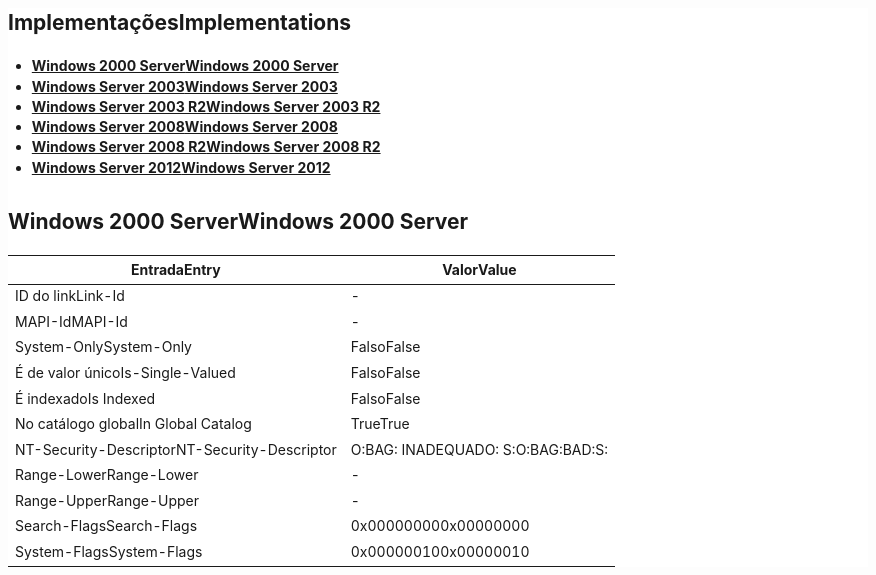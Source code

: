 

## <a name="implementations"></a><span data-ttu-id="dc5a8-122">Implementações</span><span class="sxs-lookup"><span data-stu-id="dc5a8-122">Implementations</span></span>

-   [<span data-ttu-id="dc5a8-123">**Windows 2000 Server**</span><span class="sxs-lookup"><span data-stu-id="dc5a8-123">**Windows 2000 Server**</span></span>](#windows-2000-server)
-   [<span data-ttu-id="dc5a8-124">**Windows Server 2003**</span><span class="sxs-lookup"><span data-stu-id="dc5a8-124">**Windows Server 2003**</span></span>](#windows-server-2003)
-   [<span data-ttu-id="dc5a8-125">**Windows Server 2003 R2**</span><span class="sxs-lookup"><span data-stu-id="dc5a8-125">**Windows Server 2003 R2**</span></span>](#windows-server-2003-r2)
-   [<span data-ttu-id="dc5a8-126">**Windows Server 2008**</span><span class="sxs-lookup"><span data-stu-id="dc5a8-126">**Windows Server 2008**</span></span>](#windows-server-2008)
-   [<span data-ttu-id="dc5a8-127">**Windows Server 2008 R2**</span><span class="sxs-lookup"><span data-stu-id="dc5a8-127">**Windows Server 2008 R2**</span></span>](#windows-server-2008-r2)
-   [<span data-ttu-id="dc5a8-128">**Windows Server 2012**</span><span class="sxs-lookup"><span data-stu-id="dc5a8-128">**Windows Server 2012**</span></span>](#windows-server-2012)

## <a name="windows-2000-server"></a><span data-ttu-id="dc5a8-129">Windows 2000 Server</span><span class="sxs-lookup"><span data-stu-id="dc5a8-129">Windows 2000 Server</span></span>



| <span data-ttu-id="dc5a8-130">Entrada</span><span class="sxs-lookup"><span data-stu-id="dc5a8-130">Entry</span></span> | <span data-ttu-id="dc5a8-131">Valor</span><span class="sxs-lookup"><span data-stu-id="dc5a8-131">Value</span></span> |
|------------------------|--------------------------------------------------------------------------------------------------------------------------------------------|
| <span data-ttu-id="dc5a8-132">ID do link</span><span class="sxs-lookup"><span data-stu-id="dc5a8-132">Link-Id</span></span>                | \-                                                                                                                                         |
| <span data-ttu-id="dc5a8-133">MAPI-Id</span><span class="sxs-lookup"><span data-stu-id="dc5a8-133">MAPI-Id</span></span>                | \-                                                                                                                                         |
| <span data-ttu-id="dc5a8-134">System-Only</span><span class="sxs-lookup"><span data-stu-id="dc5a8-134">System-Only</span></span>            | <span data-ttu-id="dc5a8-135">Falso</span><span class="sxs-lookup"><span data-stu-id="dc5a8-135">False</span></span>                                                                                                                                      |
| <span data-ttu-id="dc5a8-136">É de valor único</span><span class="sxs-lookup"><span data-stu-id="dc5a8-136">Is-Single-Valued</span></span>       | <span data-ttu-id="dc5a8-137">Falso</span><span class="sxs-lookup"><span data-stu-id="dc5a8-137">False</span></span>                                                                                                                                      |
| <span data-ttu-id="dc5a8-138">É indexado</span><span class="sxs-lookup"><span data-stu-id="dc5a8-138">Is Indexed</span></span>             | <span data-ttu-id="dc5a8-139">Falso</span><span class="sxs-lookup"><span data-stu-id="dc5a8-139">False</span></span>                                                                                                                                      |
| <span data-ttu-id="dc5a8-140">No catálogo global</span><span class="sxs-lookup"><span data-stu-id="dc5a8-140">In Global Catalog</span></span>      | <span data-ttu-id="dc5a8-141">True</span><span class="sxs-lookup"><span data-stu-id="dc5a8-141">True</span></span>                                                                                                                                       |
| <span data-ttu-id="dc5a8-142">NT-Security-Descriptor</span><span class="sxs-lookup"><span data-stu-id="dc5a8-142">NT-Security-Descriptor</span></span> | <span data-ttu-id="dc5a8-143">O:BAG: INADEQUADO: S:</span><span class="sxs-lookup"><span data-stu-id="dc5a8-143">O:BAG:BAD:S:</span></span>                                                                                                                               |
| <span data-ttu-id="dc5a8-144">Range-Lower</span><span class="sxs-lookup"><span data-stu-id="dc5a8-144">Range-Lower</span></span>            | \-                                                                                                                                         |
| <span data-ttu-id="dc5a8-145">Range-Upper</span><span class="sxs-lookup"><span data-stu-id="dc5a8-145">Range-Upper</span></span>            | \-                                                                                                                                         |
| <span data-ttu-id="dc5a8-146">Search-Flags</span><span class="sxs-lookup"><span data-stu-id="dc5a8-146">Search-Flags</span></span>           | <span data-ttu-id="dc5a8-147">0x00000000</span><span class="sxs-lookup"><span data-stu-id="dc5a8-147">0x00000000</span></span>                                                                                                                                 |
| <span data-ttu-id="dc5a8-148">System-Flags</span><span class="sxs-lookup"><span data-stu-id="dc5a8-148">System-Flags</span></span>           | <span data-ttu-id="dc5a8-149">0x00000010</span><span class="sxs-lookup"><span data-stu-id="dc5a8-149">0x00000010</span></span>                                                                                                                                 |